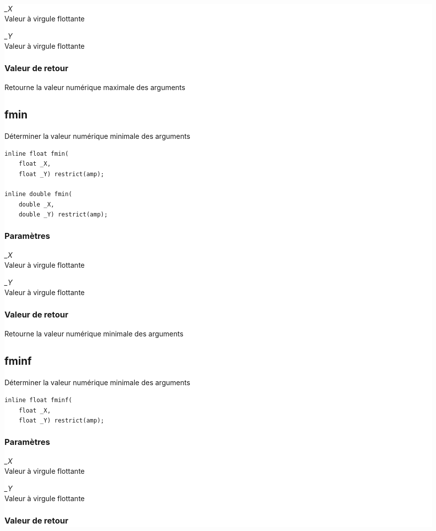 *_X*<br/>
Valeur à virgule flottante

*_Y*<br/>
Valeur à virgule flottante

### <a name="return-value"></a>Valeur de retour

Retourne la valeur numérique maximale des arguments

##  <a name="fmin"></a>  fmin

Déterminer la valeur numérique minimale des arguments

```
inline float fmin(
    float _X,
    float _Y) restrict(amp);

inline double fmin(
    double _X,
    double _Y) restrict(amp);
```

### <a name="parameters"></a>Paramètres

*_X*<br/>
Valeur à virgule flottante

*_Y*<br/>
Valeur à virgule flottante

### <a name="return-value"></a>Valeur de retour

Retourne la valeur numérique minimale des arguments

##  <a name="fminf"></a>  fminf

Déterminer la valeur numérique minimale des arguments

```
inline float fminf(
    float _X,
    float _Y) restrict(amp);
```

### <a name="parameters"></a>Paramètres

*_X*<br/>
Valeur à virgule flottante

*_Y*<br/>
Valeur à virgule flottante

### <a name="return-value"></a>Valeur de retour
